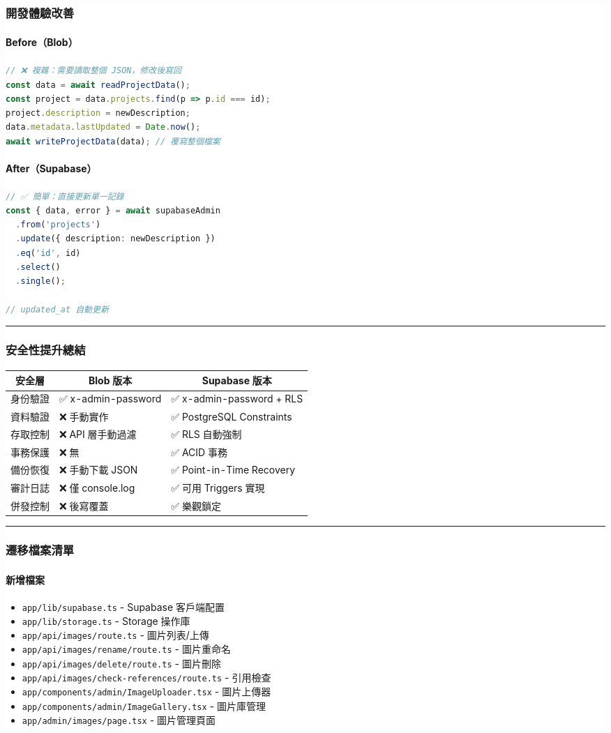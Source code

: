 ### 開發體驗改善

#### Before（Blob）
```typescript
// ❌ 複雜：需要讀取整個 JSON，修改後寫回
const data = await readProjectData();
const project = data.projects.find(p => p.id === id);
project.description = newDescription;
data.metadata.lastUpdated = Date.now();
await writeProjectData(data); // 覆寫整個檔案
```

#### After（Supabase）
```typescript
// ✅ 簡單：直接更新單一記錄
const { data, error } = await supabaseAdmin
  .from('projects')
  .update({ description: newDescription })
  .eq('id', id)
  .select()
  .single();

// updated_at 自動更新
```

---

### 安全性提升總結

| 安全層 | Blob 版本 | Supabase 版本 |
|--------|----------|--------------|
| 身份驗證 | ✅ x-admin-password | ✅ x-admin-password + RLS |
| 資料驗證 | ❌ 手動實作 | ✅ PostgreSQL Constraints |
| 存取控制 | ❌ API 層手動過濾 | ✅ RLS 自動強制 |
| 事務保護 | ❌ 無 | ✅ ACID 事務 |
| 備份恢復 | ❌ 手動下載 JSON | ✅ Point-in-Time Recovery |
| 審計日誌 | ❌ 僅 console.log | ✅ 可用 Triggers 實現 |
| 併發控制 | ❌ 後寫覆蓋 | ✅ 樂觀鎖定 |

---

### 遷移檔案清單

#### 新增檔案
- `app/lib/supabase.ts` - Supabase 客戶端配置
- `app/lib/storage.ts` - Storage 操作庫
- `app/api/images/route.ts` - 圖片列表/上傳
- `app/api/images/rename/route.ts` - 圖片重命名
- `app/api/images/delete/route.ts` - 圖片刪除
- `app/api/images/check-references/route.ts` - 引用檢查
- `app/components/admin/ImageUploader.tsx` - 圖片上傳器
- `app/components/admin/ImageGallery.tsx` - 圖片庫管理
- `app/admin/images/page.tsx` - 圖片管理頁面
